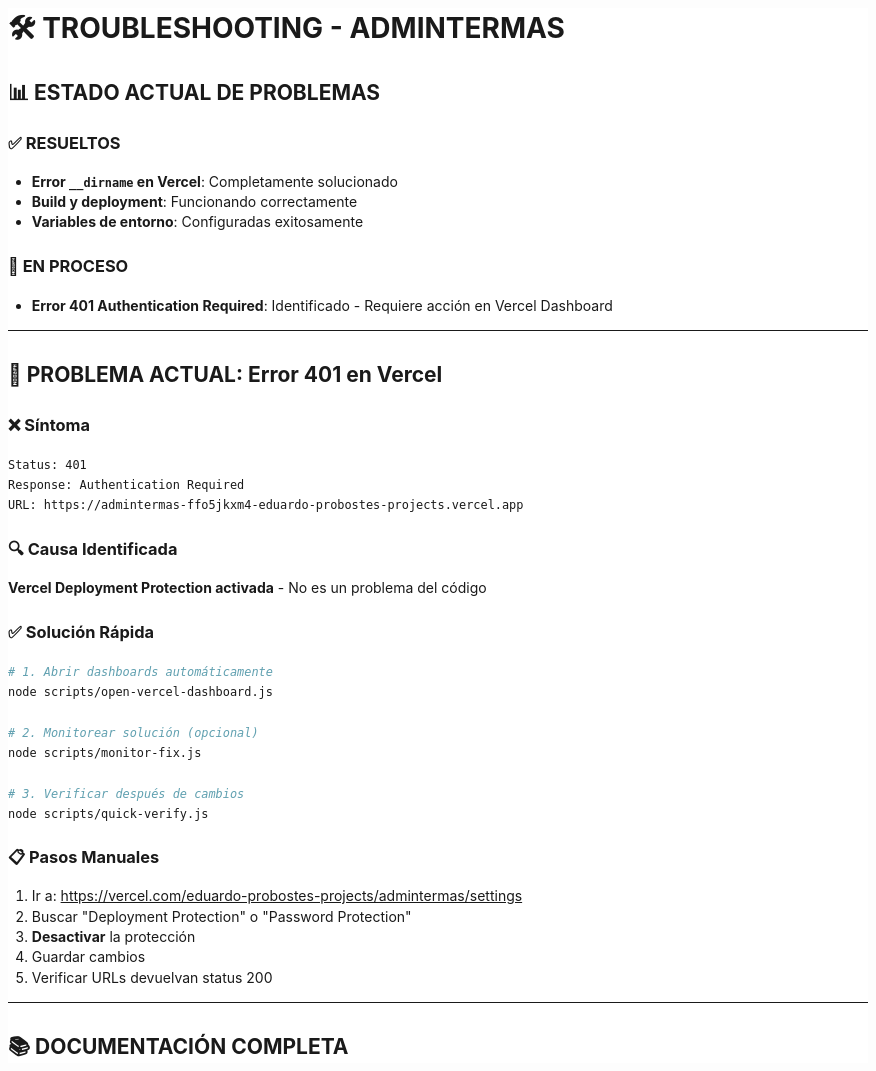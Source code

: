 # 🛠️ TROUBLESHOOTING - ADMINTERMAS

## 📊 **ESTADO ACTUAL DE PROBLEMAS**

### ✅ **RESUELTOS**
- **Error `__dirname` en Vercel**: Completamente solucionado
- **Build y deployment**: Funcionando correctamente  
- **Variables de entorno**: Configuradas exitosamente

### 🔧 **EN PROCESO**
- **Error 401 Authentication Required**: Identificado - Requiere acción en Vercel Dashboard

---

## 🎯 **PROBLEMA ACTUAL: Error 401 en Vercel**

### ❌ **Síntoma**
```
Status: 401
Response: Authentication Required
URL: https://admintermas-ffo5jkxm4-eduardo-probostes-projects.vercel.app
```

### 🔍 **Causa Identificada**
**Vercel Deployment Protection activada** - No es un problema del código

### ✅ **Solución Rápida**
```bash
# 1. Abrir dashboards automáticamente
node scripts/open-vercel-dashboard.js

# 2. Monitorear solución (opcional)
node scripts/monitor-fix.js

# 3. Verificar después de cambios
node scripts/quick-verify.js
```

### 📋 **Pasos Manuales**
1. Ir a: https://vercel.com/eduardo-probostes-projects/admintermas/settings
2. Buscar "Deployment Protection" o "Password Protection"
3. **Desactivar** la protección
4. Guardar cambios
5. Verificar URLs devuelvan status 200

---

## 📚 **DOCUMENTACIÓN COMPLETA**
